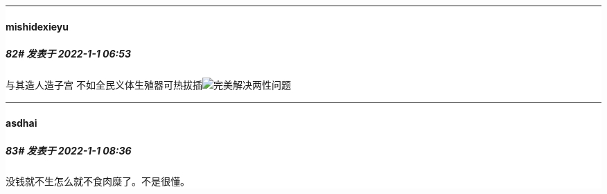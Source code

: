 

*****

####  mishidexieyu  
##### 82#       发表于 2022-1-1 06:53

与其造人造子宫
不如全民义体生殖器可热拔插<img src="https://static.saraba1st.com/image/smiley/face2017/067.png" referrerpolicy="no-referrer">完美解决两性问题



*****

####  asdhai  
##### 83#       发表于 2022-1-1 08:36

没钱就不生怎么就不食肉糜了。不是很懂。


